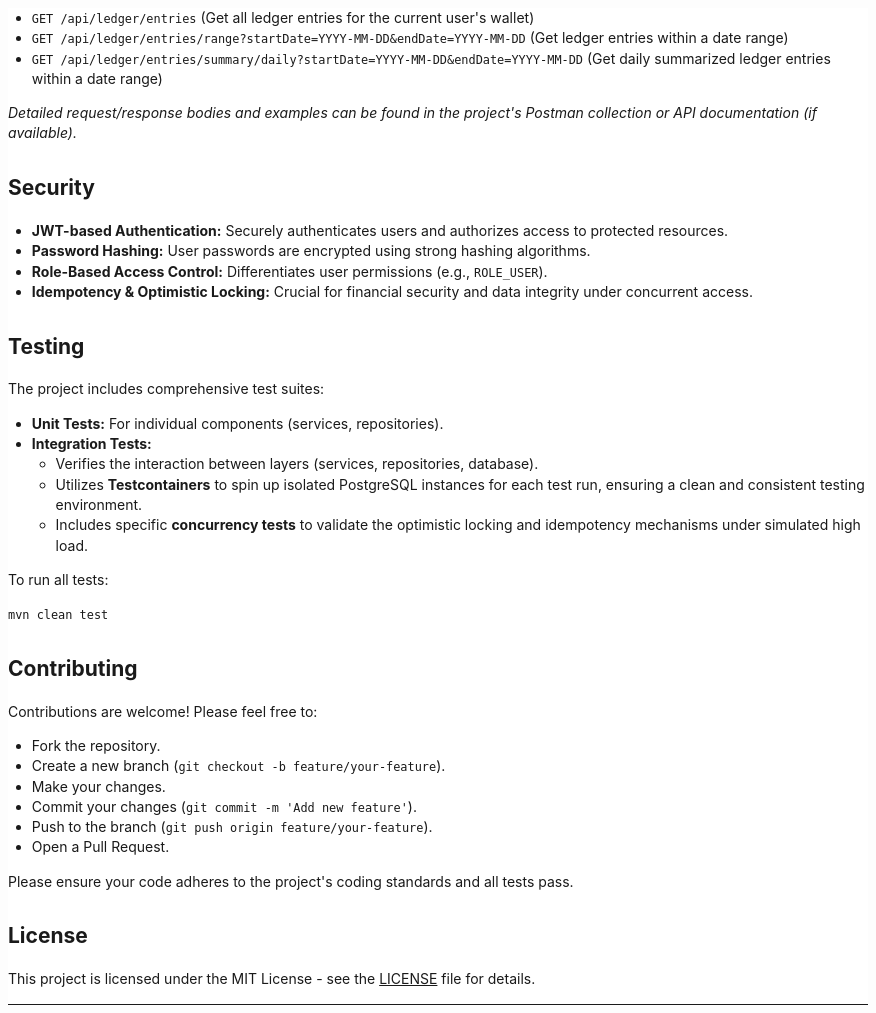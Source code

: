   * `GET /api/ledger/entries` (Get all ledger entries for the current user's wallet)
  * `GET /api/ledger/entries/range?startDate=YYYY-MM-DD&endDate=YYYY-MM-DD` (Get ledger entries within a date range)
  * `GET /api/ledger/entries/summary/daily?startDate=YYYY-MM-DD&endDate=YYYY-MM-DD` (Get daily summarized ledger entries within a date range)

*Detailed request/response bodies and examples can be found in the project's Postman collection or API documentation (if available).*

## Security

  * **JWT-based Authentication:** Securely authenticates users and authorizes access to protected resources.
  * **Password Hashing:** User passwords are encrypted using strong hashing algorithms.
  * **Role-Based Access Control:** Differentiates user permissions (e.g., `ROLE_USER`).
  * **Idempotency & Optimistic Locking:** Crucial for financial security and data integrity under concurrent access.

## Testing

The project includes comprehensive test suites:

  * **Unit Tests:** For individual components (services, repositories).
  * **Integration Tests:**
      * Verifies the interaction between layers (services, repositories, database).
      * Utilizes **Testcontainers** to spin up isolated PostgreSQL instances for each test run, ensuring a clean and consistent testing environment.
      * Includes specific **concurrency tests** to validate the optimistic locking and idempotency mechanisms under simulated high load.

To run all tests:

```bash
mvn clean test
```

## Contributing

Contributions are welcome\! Please feel free to:

  * Fork the repository.
  * Create a new branch (`git checkout -b feature/your-feature`).
  * Make your changes.
  * Commit your changes (`git commit -m 'Add new feature'`).
  * Push to the branch (`git push origin feature/your-feature`).
  * Open a Pull Request.

Please ensure your code adheres to the project's coding standards and all tests pass.

## License

This project is licensed under the MIT License - see the [LICENSE](https://www.google.com/search?q=LICENSE) file for details.

-----
